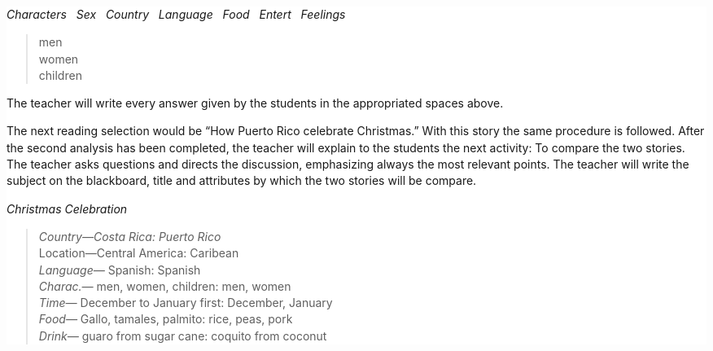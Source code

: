 <p>
<i>
Characters   Sex   Country   Language   Food   Entert   Feelings
</i>
</p>
<blockquote>
<dl>
<dt>
men
<dt>
women
<dt>
children
</dt>
</dt>
</dt>
</dl>
</blockquote>
The teacher will write every answer given by the students in the appropriated spaces above.
<p>
The next reading selection would be “How Puerto Rico celebrate Christmas.” With this story the same procedure is followed. After the second analysis has been completed, the teacher will explain to the students the next activity: To compare the two stories. The teacher asks questions and directs the discussion, emphasizing always the most relevant points. The teacher will write the subject on the blackboard, title and attributes by which the two stories will be compare.
</p>
<p>
<i>
Christmas Celebration
</i>
</p>
<blockquote>
<dl>
<dt>
<i>
Country—Costa Rica: Puerto Rico
</i>
<dt>
Location—Central America: Caribean
<dt>
<i>
Language—
</i>
Spanish: Spanish
<dt>
<i>
Charac.—
</i>
men, women, children: men, women
<dt>
<i>
Time—
</i>
December to January first: December, January
<dt>
<i>
Food—
</i>
Gallo, tamales, palmito: rice, peas, pork
<dt>
<i>
Drink—
</i>
guaro from sugar cane: coquito from coconut